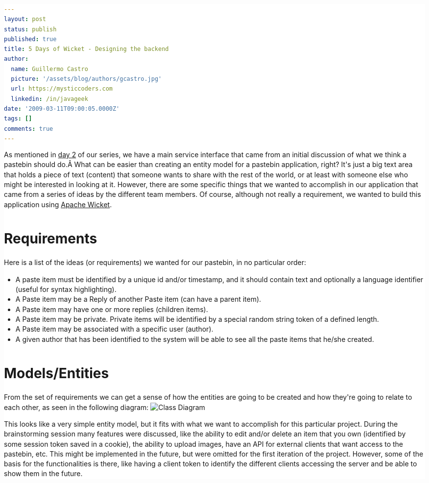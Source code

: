 ```yaml
---
layout: post
status: publish
published: true
title: 5 Days of Wicket - Designing the backend
author:
  name: Guillermo Castro
  picture: '/assets/blog/authors/gcastro.jpg'
  url: https://mysticcoders.com
  linkedin: /in/javageek
date: '2009-03-11T09:00:05.0000Z'
tags: []
comments: true
---
```

As mentioned in <a href="/blog/5-days-of-wicket-writing-the-tests">day 2</a> of our series, we have a main service interface that came from an initial discussion of what we think a pastebin should do.&Acirc;&nbsp;What can be easier than creating an entity model for a pastebin application, right? It's just a big text area that holds a piece of text (content) that someone wants to share with the rest of the world, or at least with someone else who might be interested in looking at it. However, there are some specific things that we wanted to accomplish in our application that came from a series of ideas by the different team members. Of course, although not really a requirement, we wanted to build this application using <a href="http://wicket.apache.org/" target="_blank">Apache Wicket</a>.



<h1>Requirements</h1>
Here is a list of the ideas (or requirements) we wanted for our pastebin, in no particular order:

<ul>
<li>A paste item must be identified by a unique id and/or timestamp, and it should contain text and optionally a language identifier (useful for syntax highlighting).</li>
<li>A Paste item may be a Reply of another Paste item (can have a parent item).</li>
<li>A Paste item may have one or more replies (children items).</li>
<li>A Paste item may be private. Private items will be identified by a special random string token of a defined length.</li>
<li>A Paste item may be associated with a specific user (author).</li>
<li>A given author that has been identified to the system will be able to see all the paste items that he/she created.</li>
</ul>

<h1>Models/Entities</h1>
From the set of requirements we can get a sense of how the entities are going to be created and how they're going to relate to each other, as seen in the following diagram:

<img class="aligncenter size-full wp-image-425" title="Class Diagram" src="https://www.mysticcoders.com/wp-content/uploads/2009/03/class-diagram.png" alt="Class Diagram" width="452" height="194" />

This looks like a very simple entity model, but it fits with what we want to accomplish for this particular project. During the brainstorming session many features were discussed, like the ability to edit and/or delete an item that you own (identified by some session token saved in a cookie), the ability to upload images, have an API for external clients that want access to the pastebin, etc. This might be implemented in the future, but were omitted for the first iteration of the project. However, some of the basis for the functionalities is there, like having a client token to identify the different clients accessing the server and be able to show them in the future.
